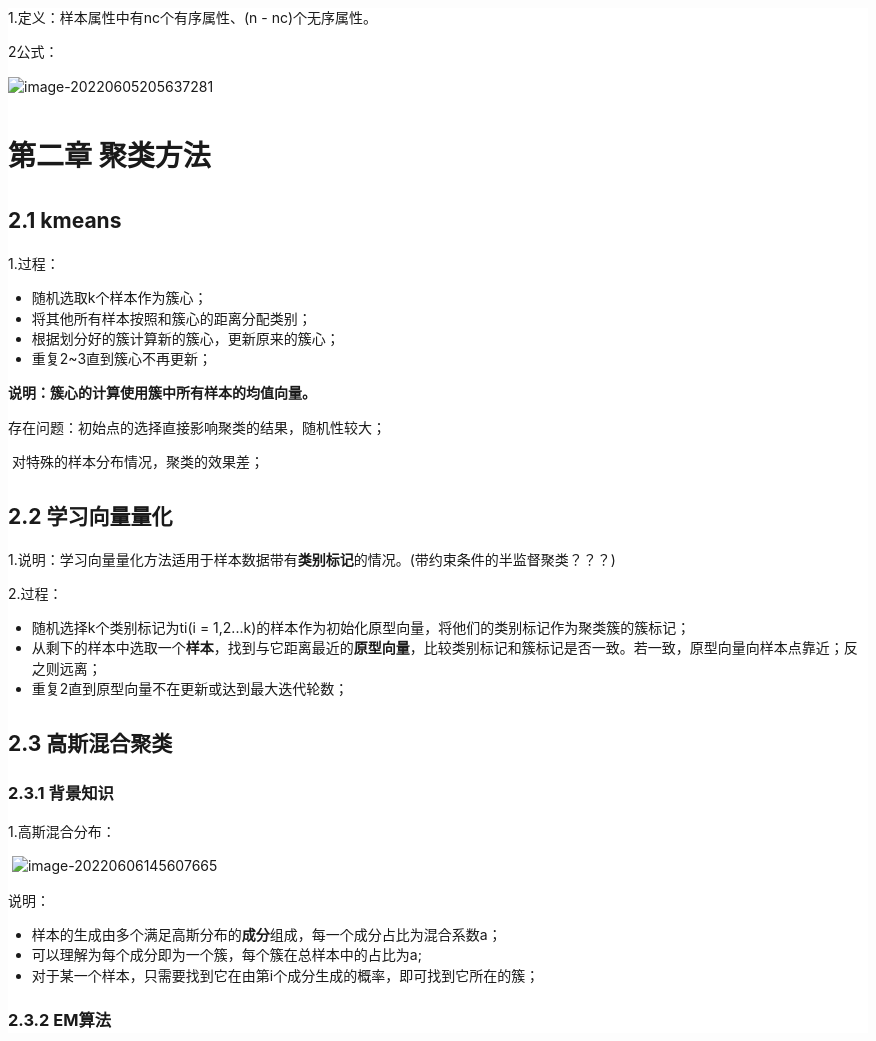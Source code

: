 1.定义：样本属性中有nc个有序属性、(n - nc)个无序属性。

2公式：

![image-20220605205637281](C:\Users\DELL\Desktop\YOLO笔记\聚类\聚类.assets\image-20220605205637281.png)





# 第二章 聚类方法

## 2.1 kmeans

1.过程：

- 随机选取k个样本作为簇心；
- 将其他所有样本按照和簇心的距离分配类别；
- 根据划分好的簇计算新的簇心，更新原来的簇心；
- 重复2~3直到簇心不再更新；

**说明：簇心的计算使用簇中所有样本的均值向量。**

存在问题：初始点的选择直接影响聚类的结果，随机性较大；

​					对特殊的样本分布情况，聚类的效果差；



## 2.2 学习向量量化

1.说明：学习向量量化方法适用于样本数据带有**类别标记**的情况。(带约束条件的半监督聚类？？？)

2.过程：

- 随机选择k个类别标记为ti(i = 1,2...k)的样本作为初始化原型向量，将他们的类别标记作为聚类簇的簇标记；
- 从剩下的样本中选取一个**样本**，找到与它距离最近的**原型向量**，比较类别标记和簇标记是否一致。若一致，原型向量向样本点靠近；反之则远离；
- 重复2直到原型向量不在更新或达到最大迭代轮数；



## 2.3 高斯混合聚类

### 2.3.1 背景知识

1.高斯混合分布：

​	![image-20220606145607665](C:\Users\DELL\Desktop\YOLO笔记\聚类\聚类.assets\image-20220606145607665.png)

说明：

- 样本的生成由多个满足高斯分布的**成分**组成，每一个成分占比为混合系数a；
- 可以理解为每个成分即为一个簇，每个簇在总样本中的占比为a;
- 对于某一个样本，只需要找到它在由第i个成分生成的概率，即可找到它所在的簇；



### 2.3.2 EM算法
